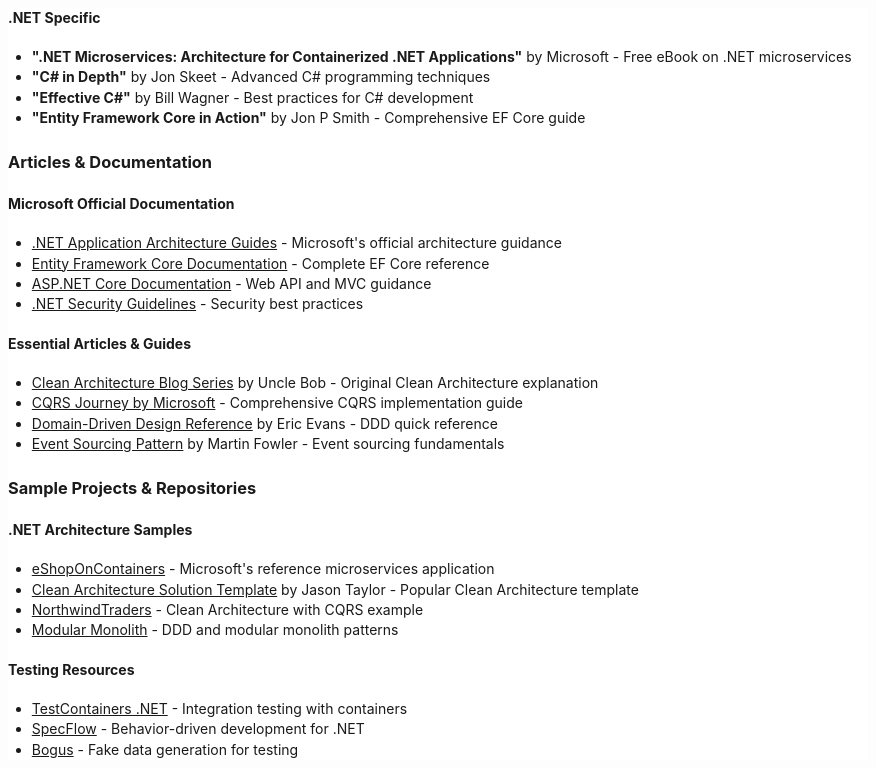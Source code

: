 #### .NET Specific

- **".NET Microservices: Architecture for Containerized .NET Applications"** by Microsoft - Free eBook on .NET microservices
- **"C# in Depth"** by Jon Skeet - Advanced C# programming techniques
- **"Effective C#"** by Bill Wagner - Best practices for C# development
- **"Entity Framework Core in Action"** by Jon P Smith - Comprehensive EF Core guide

### Articles & Documentation

#### Microsoft Official Documentation

- [.NET Application Architecture Guides](https://docs.microsoft.com/en-us/dotnet/architecture/) - Microsoft's official
  architecture guidance
- [Entity Framework Core Documentation](https://docs.microsoft.com/en-us/ef/core/) - Complete EF Core reference
- [ASP.NET Core Documentation](https://docs.microsoft.com/en-us/aspnet/core/) - Web API and MVC guidance
- [.NET Security Guidelines](https://docs.microsoft.com/en-us/dotnet/standard/security/) - Security best practices

#### Essential Articles & Guides

- [Clean Architecture Blog Series](https://blog.cleancoder.com/uncle-bob/2012/08/13/the-clean-architecture.html) by Uncle
  Bob - Original Clean Architecture explanation
- [CQRS Journey by Microsoft](https://docs.microsoft.com/en-us/previous-versions/msp-n-p/jj554200(v=pandp.10)) - Comprehensive
  CQRS implementation guide
- [Domain-Driven Design Reference](https://www.domainlanguage.com/ddd/reference/) by Eric Evans - DDD quick reference
- [Event Sourcing Pattern](https://martinfowler.com/eaaDev/EventSourcing.html) by Martin Fowler - Event sourcing fundamentals

### Sample Projects & Repositories

#### .NET Architecture Samples

- [eShopOnContainers](https://github.com/dotnet-architecture/eShopOnContainers) - Microsoft's reference microservices application
- [Clean Architecture Solution Template](https://github.com/jasontaylordev/CleanArchitecture) by Jason Taylor - Popular
  Clean Architecture template
- [NorthwindTraders](https://github.com/jasontaylordev/NorthwindTraders) - Clean Architecture with CQRS example
- [Modular Monolith](https://github.com/kgrzybek/modular-monolith-with-ddd) - DDD and modular monolith patterns

#### Testing Resources

- [TestContainers .NET](https://github.com/testcontainers/testcontainers-dotnet) - Integration testing with containers
- [SpecFlow](https://specflow.org/) - Behavior-driven development for .NET
- [Bogus](https://github.com/bchavez/Bogus) - Fake data generation for testing
